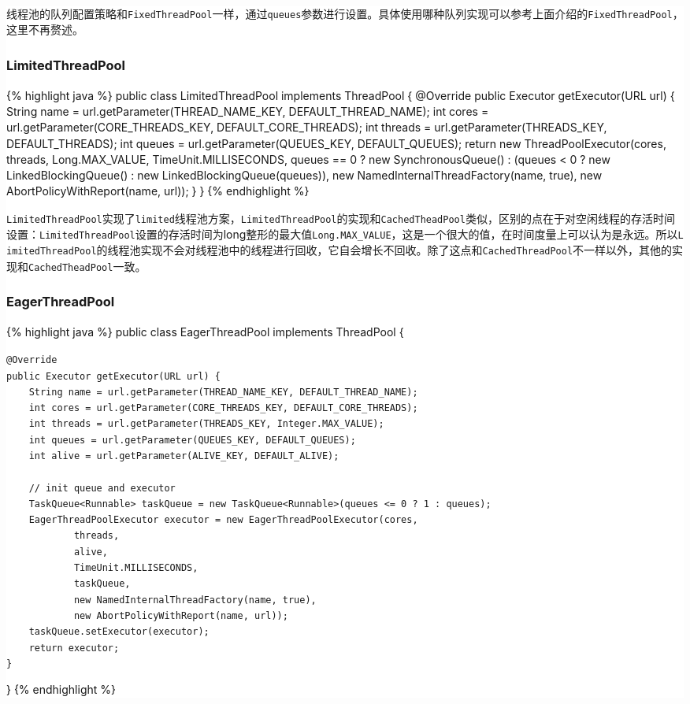 线程池的队列配置策略和`FixedThreadPool`一样，通过`queues`参数进行设置。具体使用哪种队列实现可以参考上面介绍的`FixedThreadPool`，这里不再赘述。

### LimitedThreadPool

{% highlight java %}
public class LimitedThreadPool implements ThreadPool {
    @Override
    public Executor getExecutor(URL url) {
        String name = url.getParameter(THREAD_NAME_KEY, DEFAULT_THREAD_NAME);
        int cores = url.getParameter(CORE_THREADS_KEY, DEFAULT_CORE_THREADS);
        int threads = url.getParameter(THREADS_KEY, DEFAULT_THREADS);
        int queues = url.getParameter(QUEUES_KEY, DEFAULT_QUEUES);
        return new ThreadPoolExecutor(cores, threads, Long.MAX_VALUE, TimeUnit.MILLISECONDS,
                queues == 0 ? new SynchronousQueue<Runnable>() :
                        (queues < 0 ? new LinkedBlockingQueue<Runnable>()
                                : new LinkedBlockingQueue<Runnable>(queues)),
                new NamedInternalThreadFactory(name, true), new AbortPolicyWithReport(name, url));
    }
}
{% endhighlight %}

`LimitedThreadPool`实现了`limited`线程池方案，`LimitedThreadPool`的实现和`CachedTheadPool`类似，区别的点在于对空闲线程的存活时间设置：`LimitedThreadPool`设置的存活时间为long整形的最大值`Long.MAX_VALUE`，这是一个很大的值，在时间度量上可以认为是永远。所以`LimitedThreadPool`的线程池实现不会对线程池中的线程进行回收，它自会增长不回收。除了这点和`CachedThreadPool`不一样以外，其他的实现和`CachedTheadPool`一致。

### EagerThreadPool

{% highlight java %}
public class EagerThreadPool implements ThreadPool {

    @Override
    public Executor getExecutor(URL url) {
        String name = url.getParameter(THREAD_NAME_KEY, DEFAULT_THREAD_NAME);
        int cores = url.getParameter(CORE_THREADS_KEY, DEFAULT_CORE_THREADS);
        int threads = url.getParameter(THREADS_KEY, Integer.MAX_VALUE);
        int queues = url.getParameter(QUEUES_KEY, DEFAULT_QUEUES);
        int alive = url.getParameter(ALIVE_KEY, DEFAULT_ALIVE);

        // init queue and executor
        TaskQueue<Runnable> taskQueue = new TaskQueue<Runnable>(queues <= 0 ? 1 : queues);
        EagerThreadPoolExecutor executor = new EagerThreadPoolExecutor(cores,
                threads,
                alive,
                TimeUnit.MILLISECONDS,
                taskQueue,
                new NamedInternalThreadFactory(name, true),
                new AbortPolicyWithReport(name, url));
        taskQueue.setExecutor(executor);
        return executor;
    }
}
{% endhighlight %}
